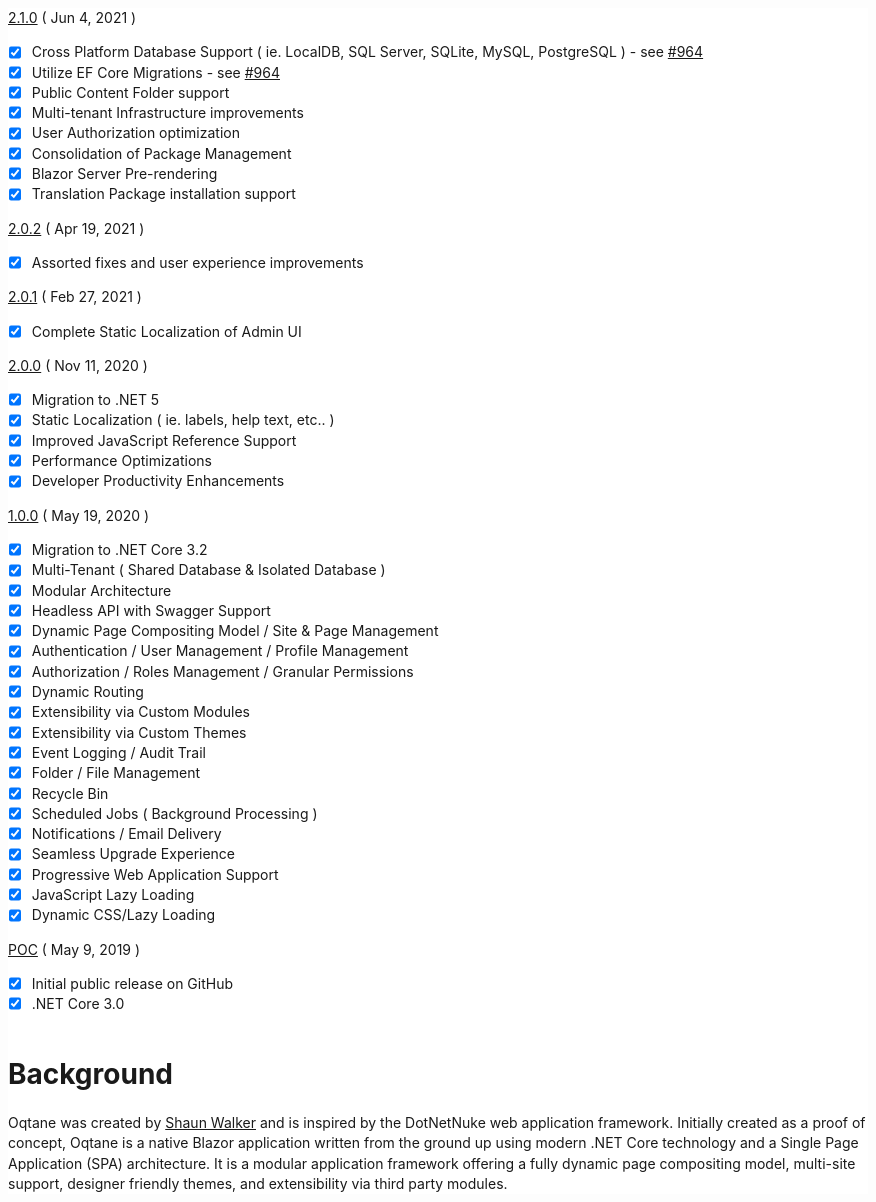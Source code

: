 [2.1.0](https://github.com/oqtane/oqtane.framework/releases/tag/v2.1.0) ( Jun 4, 2021 )
- [x] Cross Platform Database Support ( ie. LocalDB, SQL Server, SQLite, MySQL, PostgreSQL ) - see [#964](https://github.com/oqtane/oqtane.framework/discussions/964)
- [x] Utilize EF Core Migrations - see [#964](https://github.com/oqtane/oqtane.framework/discussions/964)
- [x] Public Content Folder support
- [x] Multi-tenant Infrastructure improvements
- [x] User Authorization optimization
- [x] Consolidation of Package Management
- [x] Blazor Server Pre-rendering
- [x] Translation Package installation support

[2.0.2](https://github.com/oqtane/oqtane.framework/releases/tag/v2.0.2) ( Apr 19, 2021 )
- [x] Assorted fixes and user experience improvements

[2.0.1](https://github.com/oqtane/oqtane.framework/releases/tag/v2.0.1) ( Feb 27, 2021 )
- [x] Complete Static Localization of Admin UI

[2.0.0](https://github.com/oqtane/oqtane.framework/releases/tag/v2.0.0) ( Nov 11, 2020 )
- [x] Migration to .NET 5
- [x] Static Localization ( ie. labels, help text, etc.. )
- [x] Improved JavaScript Reference Support
- [x] Performance Optimizations
- [x] Developer Productivity Enhancements

[1.0.0](https://github.com/oqtane/oqtane.framework/releases/tag/v1.0.0) ( May 19, 2020 )
- [x] Migration to .NET Core 3.2
- [x] Multi-Tenant ( Shared Database & Isolated Database ) 
- [x] Modular Architecture
- [x] Headless API with Swagger Support
- [x] Dynamic Page Compositing Model / Site & Page Management
- [x] Authentication / User Management / Profile Management
- [x] Authorization / Roles Management / Granular Permissions
- [x] Dynamic Routing
- [x] Extensibility via Custom Modules
- [x] Extensibility via Custom Themes
- [x] Event Logging / Audit Trail
- [x] Folder / File Management
- [x] Recycle Bin
- [x] Scheduled Jobs ( Background Processing )
- [x] Notifications / Email Delivery
- [x] Seamless Upgrade Experience
- [x] Progressive Web Application Support
- [x] JavaScript Lazy Loading
- [x] Dynamic CSS/Lazy Loading

[POC](https://www.oqtane.org/blog/!/7/announcing-oqtane-a-modular-application-framework-for-blazor) ( May 9, 2019 )
- [x] Initial public release on GitHub
- [x] .NET Core 3.0

# Background
Oqtane was created by [Shaun Walker](https://www.linkedin.com/in/shaunbrucewalker/) and is inspired by the DotNetNuke web application framework. Initially created as a proof of concept, Oqtane is a native Blazor application written from the ground up using modern .NET Core technology and a Single Page Application (SPA) architecture. It is a modular application framework offering a fully dynamic page compositing model, multi-site support, designer friendly themes, and extensibility via third party modules.
